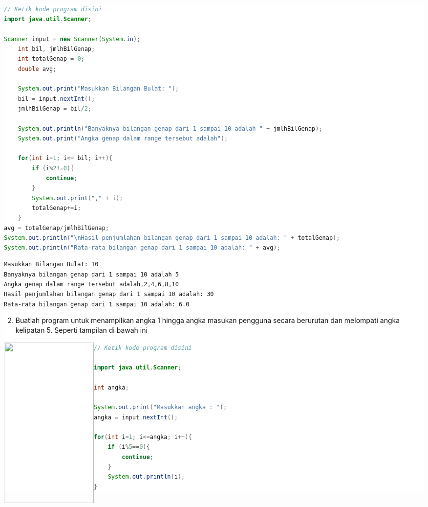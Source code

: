 

```Java
// Ketik kode program disini
import java.util.Scanner;

Scanner input = new Scanner(System.in);
	int bil, jmlhBilGenap; 
	int totalGenap = 0; 
	double avg; 

	System.out.print("Masukkan Bilangan Bulat: ");
	bil = input.nextInt();
	jmlhBilGenap = bil/2; 

	System.out.println("Banyaknya bilangan genap dari 1 sampai 10 adalah " + jmlhBilGenap);
	System.out.print("Angka genap dalam range tersebut adalah");

	for(int i=1; i<= bil; i++){
		if (i%2!=0){
			continue;
		} 
		System.out.print("," + i);
		totalGenap+=i;
	}
avg = totalGenap/jmlhBilGenap; 
System.out.println("\nHasil penjumlahan bilangan genap dari 1 sampai 10 adalah: " + totalGenap);
System.out.println("Rata-rata bilangan genap dari 1 sampai 10 adalah: " + avg);
```

    Masukkan Bilangan Bulat: 10
    Banyaknya bilangan genap dari 1 sampai 10 adalah 5
    Angka genap dalam range tersebut adalah,2,4,6,8,10
    Hasil penjumlahan bilangan genap dari 1 sampai 10 adalah: 30
    Rata-rata bilangan genap dari 1 sampai 10 adalah: 6.0
    

2. Buatlah program untuk menampilkan angka 1 hingga angka masukan pengguna secara berurutan dan melompati angka kelipatan 5. Seperti tampilan di bawah ini
<p align="left">
<img width="184" height="328" src="images/tugas1.jpg" align="left">
</p>


```Java
// Ketik kode program disini

import java.util.Scanner; 

int angka;

System.out.print("Masukkan angka : ");
angka = input.nextInt();

for(int i=1; i<=angka; i++){
	if (i%5==0){
		continue;
	}
	System.out.println(i);
}
```
